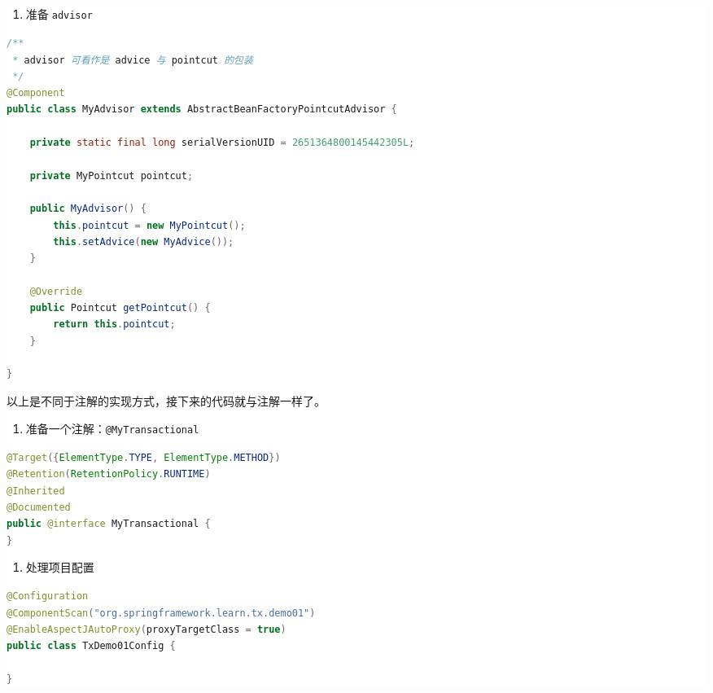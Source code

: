 ```java

```

1.  准备 `advisor`

```java
/**
 * advisor 可看作是 advice 与 pointcut 的包装
 */
@Component
public class MyAdvisor extends AbstractBeanFactoryPointcutAdvisor {

    private static final long serialVersionUID = 2651364800145442305L;

    private MyPointcut pointcut;

    public MyAdvisor() {
        this.pointcut = new MyPointcut();
        this.setAdvice(new MyAdvice());
    }

    @Override
    public Pointcut getPointcut() {
        return this.pointcut;
    }

}

```

以上是不同于注解的实现方式，接下来的代码就与注解一样了。

1.  准备一个注解：`@MyTransactional`

```java
@Target({ElementType.TYPE, ElementType.METHOD})
@Retention(RetentionPolicy.RUNTIME)
@Inherited
@Documented
public @interface MyTransactional {
}

```

1.  处理项目配置

```java
@Configuration
@ComponentScan("org.springframework.learn.tx.demo01")
@EnableAspectJAutoProxy(proxyTargetClass = true)
public class TxDemo01Config {

}

```

